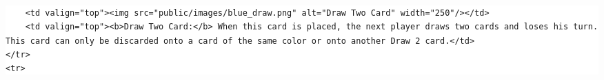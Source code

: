         <td valign="top"><img src="public/images/blue_draw.png" alt="Draw Two Card" width="250"/></td>
        <td valign="top"><b>Draw Two Card:</b> When this card is placed, the next player draws two cards and loses his turn. This card can only be discarded onto a card of the same color or onto another Draw 2 card.</td>
    </tr>
    <tr>